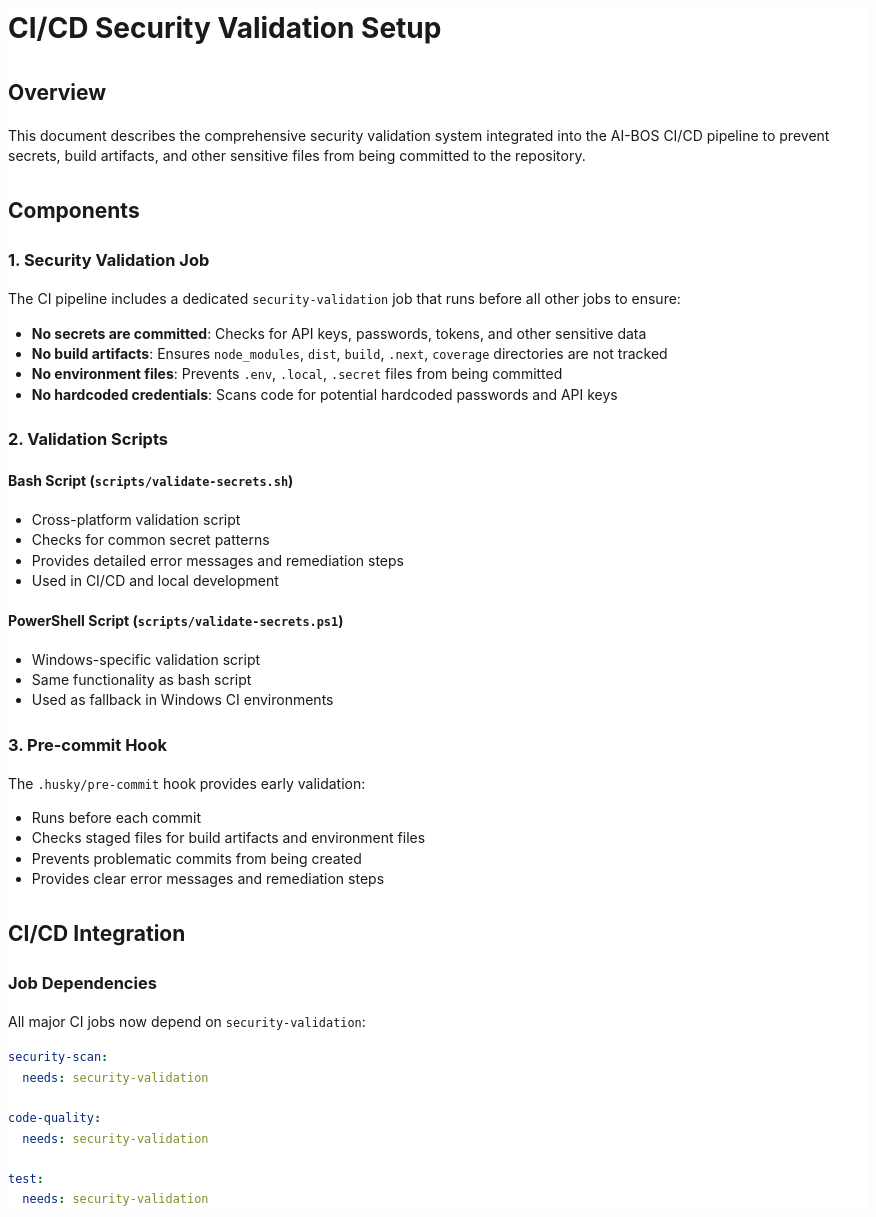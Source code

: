 # CI/CD Security Validation Setup

## Overview

This document describes the comprehensive security validation system integrated into the AI-BOS CI/CD pipeline to prevent secrets, build artifacts, and other sensitive files from being committed to the repository.

## Components

### 1. Security Validation Job

The CI pipeline includes a dedicated `security-validation` job that runs before all other jobs to ensure:

- **No secrets are committed**: Checks for API keys, passwords, tokens, and other sensitive data
- **No build artifacts**: Ensures `node_modules`, `dist`, `build`, `.next`, `coverage` directories are not tracked
- **No environment files**: Prevents `.env`, `.local`, `.secret` files from being committed
- **No hardcoded credentials**: Scans code for potential hardcoded passwords and API keys

### 2. Validation Scripts

#### Bash Script (`scripts/validate-secrets.sh`)
- Cross-platform validation script
- Checks for common secret patterns
- Provides detailed error messages and remediation steps
- Used in CI/CD and local development

#### PowerShell Script (`scripts/validate-secrets.ps1`)
- Windows-specific validation script
- Same functionality as bash script
- Used as fallback in Windows CI environments

### 3. Pre-commit Hook

The `.husky/pre-commit` hook provides early validation:

- Runs before each commit
- Checks staged files for build artifacts and environment files
- Prevents problematic commits from being created
- Provides clear error messages and remediation steps

## CI/CD Integration

### Job Dependencies

All major CI jobs now depend on `security-validation`:

```yaml
security-scan:
  needs: security-validation

code-quality:
  needs: security-validation

test:
  needs: security-validation
```
